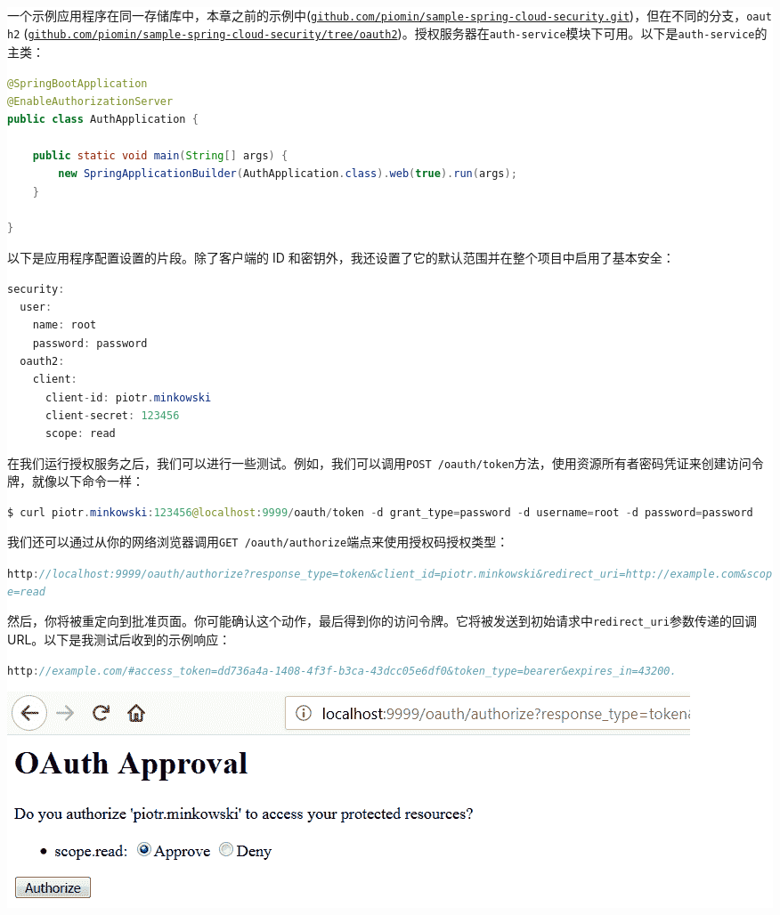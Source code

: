 一个示例应用程序在同一存储库中，本章之前的示例中([`github.com/piomin/sample-spring-cloud-security.git`](https://github.com/piomin/sample-spring-cloud-security.git))，但在不同的分支，`oauth2` ([`github.com/piomin/sample-spring-cloud-security/tree/oauth2`](https://github.com/piomin/sample-spring-cloud-security/tree/oauth2))。授权服务器在`auth-service`模块下可用。以下是`auth-service`的主类：

```java
@SpringBootApplication
@EnableAuthorizationServer
public class AuthApplication {

    public static void main(String[] args) {
        new SpringApplicationBuilder(AuthApplication.class).web(true).run(args);
    }

}
```

以下是应用程序配置设置的片段。除了客户端的 ID 和密钥外，我还设置了它的默认范围并在整个项目中启用了基本安全：

```java
security:
  user:
    name: root
    password: password
  oauth2:
    client:
      client-id: piotr.minkowski
      client-secret: 123456
      scope: read
```

在我们运行授权服务之后，我们可以进行一些测试。例如，我们可以调用`POST /oauth/token`方法，使用资源所有者密码凭证来创建访问令牌，就像以下命令一样：

```java
$ curl piotr.minkowski:123456@localhost:9999/oauth/token -d grant_type=password -d username=root -d password=password
```

我们还可以通过从你的网络浏览器调用`GET /oauth/authorize`端点来使用授权码授权类型：

```java
http://localhost:9999/oauth/authorize?response_type=token&client_id=piotr.minkowski&redirect_uri=http://example.com&scope=read
```

然后，你将被重定向到批准页面。你可能确认这个动作，最后得到你的访问令牌。它将被发送到初始请求中`redirect_uri`参数传递的回调 URL。以下是我测试后收到的示例响应：

```java
http://example.com/#access_token=dd736a4a-1408-4f3f-b3ca-43dcc05e6df0&token_type=bearer&expires_in=43200.
```

![](img/7e5e41f0-0bd3-4691-aea9-a93b0ecf709a.png)
